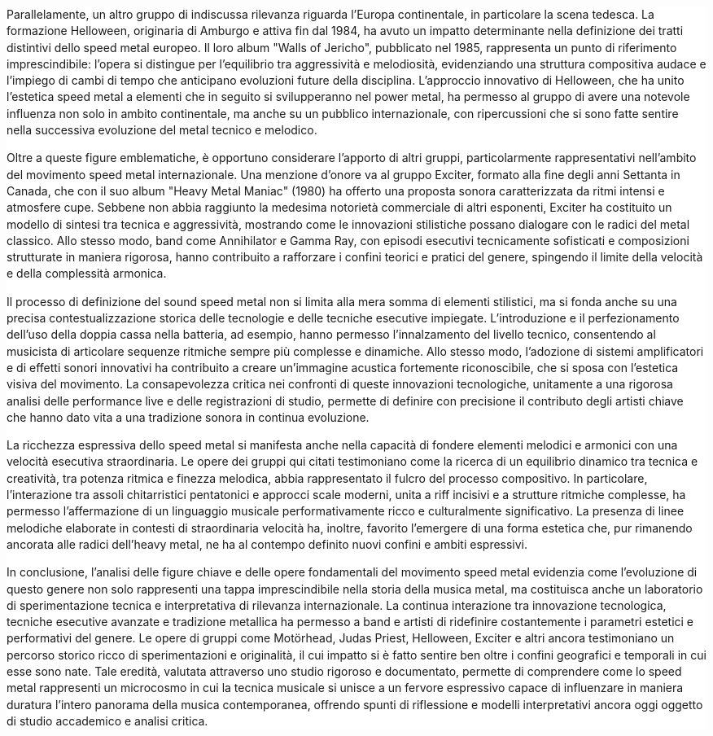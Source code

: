 Parallelamente, un altro gruppo di indiscussa rilevanza riguarda l’Europa continentale, in
particolare la scena tedesca. La formazione Helloween, originaria di Amburgo e attiva fin dal 1984,
ha avuto un impatto determinante nella definizione dei tratti distintivi dello speed metal europeo.
Il loro album "Walls of Jericho", pubblicato nel 1985, rappresenta un punto di riferimento
imprescindibile: l’opera si distingue per l’equilibrio tra aggressività e melodiosità, evidenziando
una struttura compositiva audace e l’impiego di cambi di tempo che anticipano evoluzioni future
della disciplina. L’approccio innovativo di Helloween, che ha unito l’estetica speed metal a
elementi che in seguito si svilupperanno nel power metal, ha permesso al gruppo di avere una
notevole influenza non solo in ambito continentale, ma anche su un pubblico internazionale, con
ripercussioni che si sono fatte sentire nella successiva evoluzione del metal tecnico e melodico.

Oltre a queste figure emblematiche, è opportuno considerare l’apporto di altri gruppi,
particolarmente rappresentativi nell’ambito del movimento speed metal internazionale. Una menzione
d’onore va al gruppo Exciter, formato alla fine degli anni Settanta in Canada, che con il suo album
"Heavy Metal Maniac" (1980) ha offerto una proposta sonora caratterizzata da ritmi intensi e
atmosfere cupe. Sebbene non abbia raggiunto la medesima notorietà commerciale di altri esponenti,
Exciter ha costituito un modello di sintesi tra tecnica e aggressività, mostrando come le
innovazioni stilistiche possano dialogare con le radici del metal classico. Allo stesso modo, band
come Annihilator e Gamma Ray, con episodi esecutivi tecnicamente sofisticati e composizioni
strutturate in maniera rigorosa, hanno contribuito a rafforzare i confini teorici e pratici del
genere, spingendo il limite della velocità e della complessità armonica.

Il processo di definizione del sound speed metal non si limita alla mera somma di elementi
stilistici, ma si fonda anche su una precisa contestualizzazione storica delle tecnologie e delle
tecniche esecutive impiegate. L’introduzione e il perfezionamento dell’uso della doppia cassa nella
batteria, ad esempio, hanno permesso l’innalzamento del livello tecnico, consentendo al musicista di
articolare sequenze ritmiche sempre più complesse e dinamiche. Allo stesso modo, l’adozione di
sistemi amplificatori e di effetti sonori innovativi ha contribuito a creare un’immagine acustica
fortemente riconoscibile, che si sposa con l’estetica visiva del movimento. La consapevolezza
critica nei confronti di queste innovazioni tecnologiche, unitamente a una rigorosa analisi delle
performance live e delle registrazioni di studio, permette di definire con precisione il contributo
degli artisti chiave che hanno dato vita a una tradizione sonora in continua evoluzione.

La ricchezza espressiva dello speed metal si manifesta anche nella capacità di fondere elementi
melodici e armonici con una velocità esecutiva straordinaria. Le opere dei gruppi qui citati
testimoniano come la ricerca di un equilibrio dinamico tra tecnica e creatività, tra potenza ritmica
e finezza melodica, abbia rappresentato il fulcro del processo compositivo. In particolare,
l’interazione tra assoli chitarristici pentatonici e approcci scale moderni, unita a riff incisivi e
a strutture ritmiche complesse, ha permesso l’affermazione di un linguaggio musicale
performativamente ricco e culturalmente significativo. La presenza di linee melodiche elaborate in
contesti di straordinaria velocità ha, inoltre, favorito l’emergere di una forma estetica che, pur
rimanendo ancorata alle radici dell’heavy metal, ne ha al contempo definito nuovi confini e ambiti
espressivi.

In conclusione, l’analisi delle figure chiave e delle opere fondamentali del movimento speed metal
evidenzia come l’evoluzione di questo genere non solo rappresenti una tappa imprescindibile nella
storia della musica metal, ma costituisca anche un laboratorio di sperimentazione tecnica e
interpretativa di rilevanza internazionale. La continua interazione tra innovazione tecnologica,
tecniche esecutive avanzate e tradizione metallica ha permesso a band e artisti di ridefinire
costantemente i parametri estetici e performativi del genere. Le opere di gruppi come Motörhead,
Judas Priest, Helloween, Exciter e altri ancora testimoniano un percorso storico ricco di
sperimentazioni e originalità, il cui impatto si è fatto sentire ben oltre i confini geografici e
temporali in cui esse sono nate. Tale eredità, valutata attraverso uno studio rigoroso e
documentato, permette di comprendere come lo speed metal rappresenti un microcosmo in cui la tecnica
musicale si unisce a un fervore espressivo capace di influenzare in maniera duratura l’intero
panorama della musica contemporanea, offrendo spunti di riflessione e modelli interpretativi ancora
oggi oggetto di studio accademico e analisi critica.
